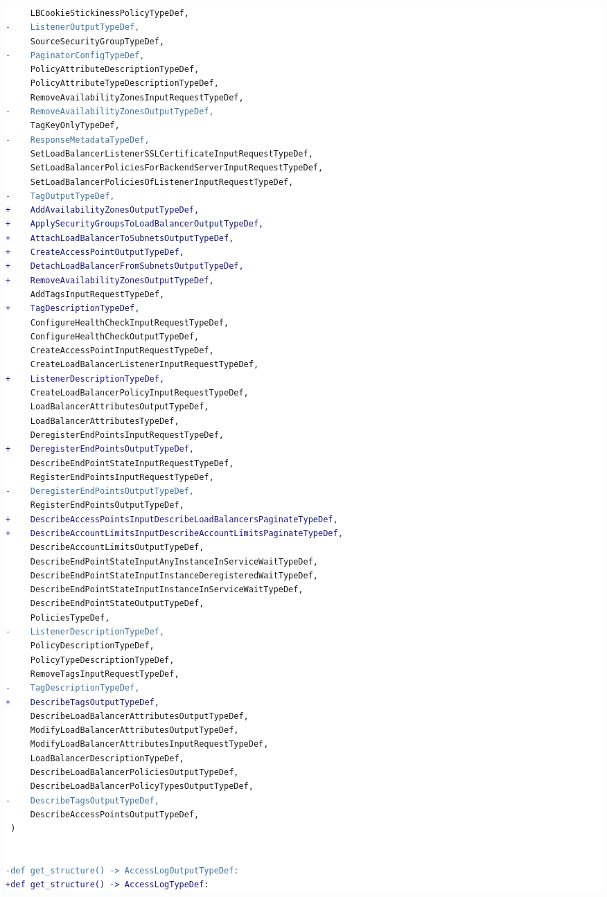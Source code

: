 ```diff
     LBCookieStickinessPolicyTypeDef,
-    ListenerOutputTypeDef,
     SourceSecurityGroupTypeDef,
-    PaginatorConfigTypeDef,
     PolicyAttributeDescriptionTypeDef,
     PolicyAttributeTypeDescriptionTypeDef,
     RemoveAvailabilityZonesInputRequestTypeDef,
-    RemoveAvailabilityZonesOutputTypeDef,
     TagKeyOnlyTypeDef,
-    ResponseMetadataTypeDef,
     SetLoadBalancerListenerSSLCertificateInputRequestTypeDef,
     SetLoadBalancerPoliciesForBackendServerInputRequestTypeDef,
     SetLoadBalancerPoliciesOfListenerInputRequestTypeDef,
-    TagOutputTypeDef,
+    AddAvailabilityZonesOutputTypeDef,
+    ApplySecurityGroupsToLoadBalancerOutputTypeDef,
+    AttachLoadBalancerToSubnetsOutputTypeDef,
+    CreateAccessPointOutputTypeDef,
+    DetachLoadBalancerFromSubnetsOutputTypeDef,
+    RemoveAvailabilityZonesOutputTypeDef,
     AddTagsInputRequestTypeDef,
+    TagDescriptionTypeDef,
     ConfigureHealthCheckInputRequestTypeDef,
     ConfigureHealthCheckOutputTypeDef,
     CreateAccessPointInputRequestTypeDef,
     CreateLoadBalancerListenerInputRequestTypeDef,
+    ListenerDescriptionTypeDef,
     CreateLoadBalancerPolicyInputRequestTypeDef,
     LoadBalancerAttributesOutputTypeDef,
     LoadBalancerAttributesTypeDef,
     DeregisterEndPointsInputRequestTypeDef,
+    DeregisterEndPointsOutputTypeDef,
     DescribeEndPointStateInputRequestTypeDef,
     RegisterEndPointsInputRequestTypeDef,
-    DeregisterEndPointsOutputTypeDef,
     RegisterEndPointsOutputTypeDef,
+    DescribeAccessPointsInputDescribeLoadBalancersPaginateTypeDef,
+    DescribeAccountLimitsInputDescribeAccountLimitsPaginateTypeDef,
     DescribeAccountLimitsOutputTypeDef,
     DescribeEndPointStateInputAnyInstanceInServiceWaitTypeDef,
     DescribeEndPointStateInputInstanceDeregisteredWaitTypeDef,
     DescribeEndPointStateInputInstanceInServiceWaitTypeDef,
     DescribeEndPointStateOutputTypeDef,
     PoliciesTypeDef,
-    ListenerDescriptionTypeDef,
     PolicyDescriptionTypeDef,
     PolicyTypeDescriptionTypeDef,
     RemoveTagsInputRequestTypeDef,
-    TagDescriptionTypeDef,
+    DescribeTagsOutputTypeDef,
     DescribeLoadBalancerAttributesOutputTypeDef,
     ModifyLoadBalancerAttributesOutputTypeDef,
     ModifyLoadBalancerAttributesInputRequestTypeDef,
     LoadBalancerDescriptionTypeDef,
     DescribeLoadBalancerPoliciesOutputTypeDef,
     DescribeLoadBalancerPolicyTypesOutputTypeDef,
-    DescribeTagsOutputTypeDef,
     DescribeAccessPointsOutputTypeDef,
 )
 
 
-def get_structure() -> AccessLogOutputTypeDef:
+def get_structure() -> AccessLogTypeDef:
```